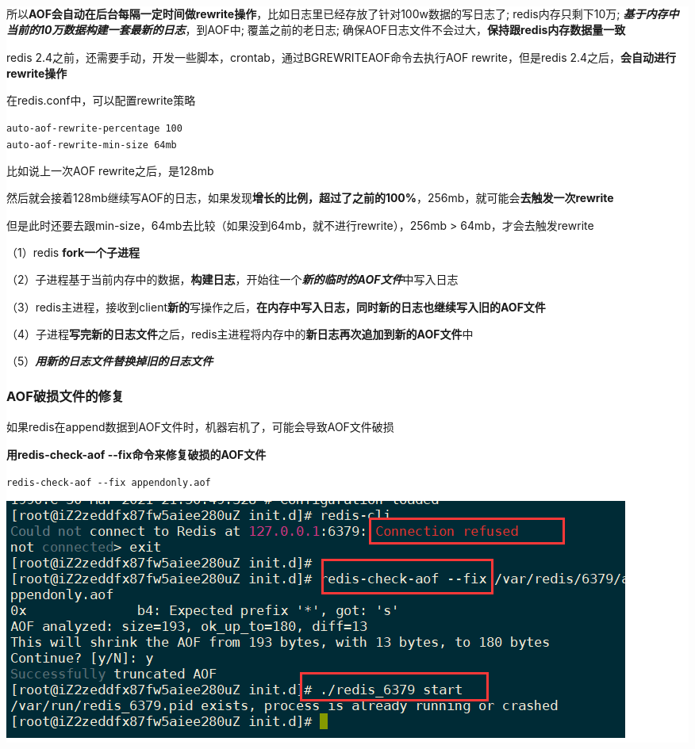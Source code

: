  

所以**AOF会自动在后台每隔一定时间做rewrite操作**，比如日志里已经存放了针对100w数据的写日志了; redis内存只剩下10万; ***基于内存中当前的10万数据构建一套最新的日志***，到AOF中; 覆盖之前的老日志; 确保AOF日志文件不会过大，**保持跟redis内存数据量一致**

 

redis 2.4之前，还需要手动，开发一些脚本，crontab，通过BGREWRITEAOF命令去执行AOF rewrite，但是redis 2.4之后，**会自动进行rewrite操作**

在redis.conf中，可以配置rewrite策略

```
auto-aof-rewrite-percentage 100
auto-aof-rewrite-min-size 64mb
```

比如说上一次AOF rewrite之后，是128mb

然后就会接着128mb继续写AOF的日志，如果发现**增长的比例，超过了之前的100%**，256mb，就可能会**去触发一次rewrite**

但是此时还要去跟min-size，64mb去比较（如果没到64mb，就不进行rewrite），256mb > 64mb，才会去触发rewrite

 

（1）redis **fork一个子进程**

（2）子进程基于当前内存中的数据，**构建日志**，开始往一个***新的临时的AOF文件***中写入日志

（3）redis主进程，接收到client**新的**写操作之后，**在内存中写入日志，同时新的日志也继续写入旧的AOF文件**

（4）子进程**写完新的日志文件**之后，redis主进程将内存中的**新日志再次追加到新的AOF文件**中

（5）***用新的日志文件替换掉旧的日志文件***







### AOF破损文件的修复

 

如果redis在append数据到AOF文件时，机器宕机了，可能会导致AOF文件破损

 

**用redis-check-aof --fix命令来修复破损的AOF文件**

```
redis-check-aof --fix appendonly.aof
```



![image-20210330215231349](../picture/%E5%9F%BA%E4%BA%8ERedis%E7%9A%84%E9%AB%98%E5%B9%B6%E5%8F%91%E9%A2%84%E7%BA%A6%E6%8A%A2%E8%B4%AD%E7%B3%BB%E7%BB%9F/image-20210330215231349.png)
